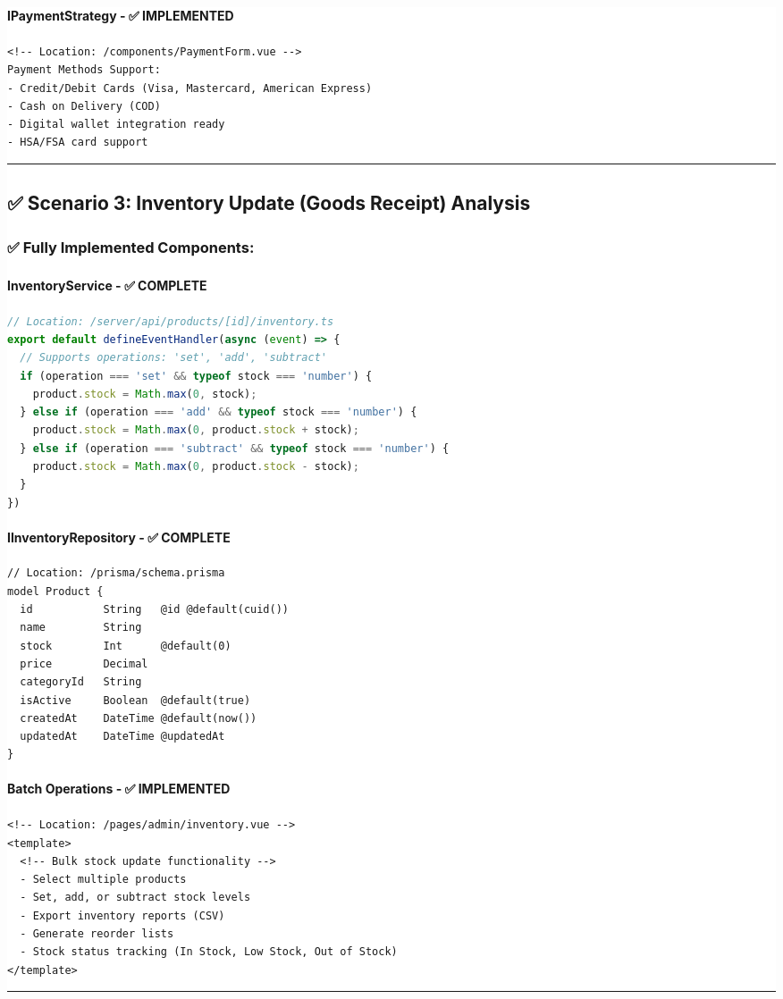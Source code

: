 #### **IPaymentStrategy** - ✅ IMPLEMENTED
```vue
<!-- Location: /components/PaymentForm.vue -->
Payment Methods Support:
- Credit/Debit Cards (Visa, Mastercard, American Express)
- Cash on Delivery (COD)
- Digital wallet integration ready
- HSA/FSA card support
```

---

## ✅ **Scenario 3: Inventory Update (Goods Receipt) Analysis**

### **✅ Fully Implemented Components:**

#### **InventoryService** - ✅ COMPLETE
```typescript
// Location: /server/api/products/[id]/inventory.ts
export default defineEventHandler(async (event) => {
  // Supports operations: 'set', 'add', 'subtract'
  if (operation === 'set' && typeof stock === 'number') {
    product.stock = Math.max(0, stock);
  } else if (operation === 'add' && typeof stock === 'number') {
    product.stock = Math.max(0, product.stock + stock);
  } else if (operation === 'subtract' && typeof stock === 'number') {
    product.stock = Math.max(0, product.stock - stock);
  }
})
```

#### **IInventoryRepository** - ✅ COMPLETE
```prisma
// Location: /prisma/schema.prisma
model Product {
  id           String   @id @default(cuid())
  name         String
  stock        Int      @default(0)
  price        Decimal
  categoryId   String
  isActive     Boolean  @default(true)
  createdAt    DateTime @default(now())
  updatedAt    DateTime @updatedAt
}
```

#### **Batch Operations** - ✅ IMPLEMENTED
```vue
<!-- Location: /pages/admin/inventory.vue -->
<template>
  <!-- Bulk stock update functionality -->
  - Select multiple products
  - Set, add, or subtract stock levels
  - Export inventory reports (CSV)
  - Generate reorder lists
  - Stock status tracking (In Stock, Low Stock, Out of Stock)
</template>
```

---